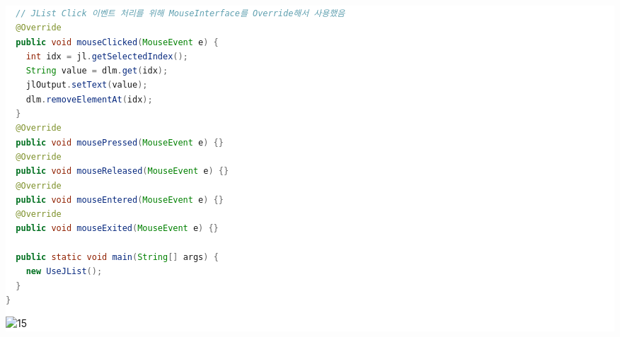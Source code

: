 ```java
  // JList Click 이벤트 처리를 위해 MouseInterface를 Override해서 사용했음
  @Override
  public void mouseClicked(MouseEvent e) {
    int idx = jl.getSelectedIndex();
    String value = dlm.get(idx);
    jlOutput.setText(value);
    dlm.removeElementAt(idx);
  }
  @Override
  public void mousePressed(MouseEvent e) {}
  @Override
  public void mouseReleased(MouseEvent e) {}
  @Override
  public void mouseEntered(MouseEvent e) {}
  @Override
  public void mouseExited(MouseEvent e) {}

  public static void main(String[] args) {
    new UseJList();
  }
}
```

![15](https://github.com/younggeun0/younggeun0.github.io/blob/master/_posts/img/java/24/15.png?raw=true)
